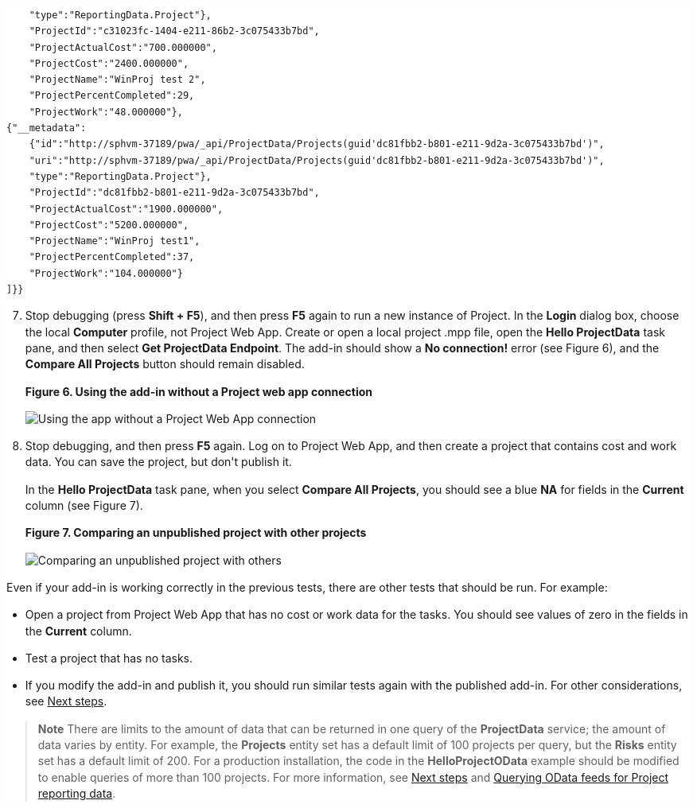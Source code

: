 ```
    "type":"ReportingData.Project"},
    "ProjectId":"c31023fc-1404-e211-86b2-3c075433b7bd",
    "ProjectActualCost":"700.000000",
    "ProjectCost":"2400.000000",
    "ProjectName":"WinProj test 2",
    "ProjectPercentCompleted":29,
    "ProjectWork":"48.000000"},
{"__metadata":
    {"id":"http://sphvm-37189/pwa/_api/ProjectData/Projects(guid'dc81fbb2-b801-e211-9d2a-3c075433b7bd')",
    "uri":"http://sphvm-37189/pwa/_api/ProjectData/Projects(guid'dc81fbb2-b801-e211-9d2a-3c075433b7bd')",
    "type":"ReportingData.Project"},
    "ProjectId":"dc81fbb2-b801-e211-9d2a-3c075433b7bd",
    "ProjectActualCost":"1900.000000",
    "ProjectCost":"5200.000000",
    "ProjectName":"WinProj test1",
    "ProjectPercentCompleted":37,
    "ProjectWork":"104.000000"}
]}}
```

7. Stop debugging (press  **Shift + F5**), and then press  **F5** again to run a new instance of Project. In the **Login** dialog box, choose the local **Computer** profile, not Project Web App. Create or open a local project .mpp file, open the **Hello ProjectData** task pane, and then select **Get ProjectData Endpoint**. The add-in should show a  **No connection!** error (see Figure 6), and the **Compare All Projects** button should remain disabled.
    
    **Figure 6. Using the add-in without a Project web app connection**

    ![Using the app without a Project Web App connection](../images/pj15_HelloProjectData_NoConnection.gif)

8. Stop debugging, and then press  **F5** again. Log on to Project Web App, and then create a project that contains cost and work data. You can save the project, but don't publish it.
    
    In the  **Hello ProjectData** task pane, when you select **Compare All Projects**, you should see a blue  **NA** for fields in the **Current** column (see Figure 7).
    

    **Figure 7. Comparing an unpublished project with other projects**

    ![Comparing an unpublished project with others](../images/pj15_HelloProjectData_NotPublished.gif)

Even if your add-in is working correctly in the previous tests, there are other tests that should be run. For example:

- Open a project from Project Web App that has no cost or work data for the tasks. You should see values of zero in the fields in the  **Current** column.
    
- Test a project that has no tasks.
    
- If you modify the add-in and publish it, you should run similar tests again with the published add-in. For other considerations, see [Next steps](#pj15_HelloProjectData_NextSteps).
    

 >**Note**  There are limits to the amount of data that can be returned in one query of the  **ProjectData** service; the amount of data varies by entity. For example, the **Projects** entity set has a default limit of 100 projects per query, but the **Risks** entity set has a default limit of 200. For a production installation, the code in the **HelloProjectOData** example should be modified to enable queries of more than 100 projects. For more information, see [Next steps](#pj15_HelloProjectData_NextSteps) and [Querying OData feeds for Project reporting data](http://msdn.microsoft.com/library/3eafda3b-f006-48be-baa6-961b2ed9fe01%28Office.15%29.aspx).
